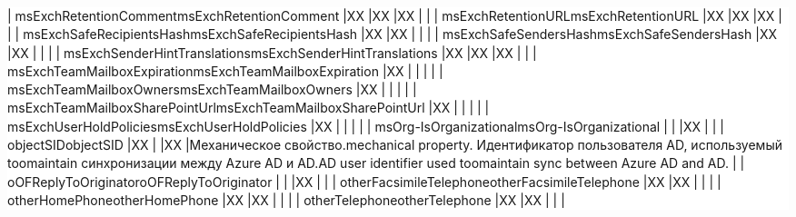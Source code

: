| <span data-ttu-id="a0079-418">msExchRetentionComment</span><span class="sxs-lookup"><span data-stu-id="a0079-418">msExchRetentionComment</span></span> |<span data-ttu-id="a0079-419">X</span><span class="sxs-lookup"><span data-stu-id="a0079-419">X</span></span> |<span data-ttu-id="a0079-420">X</span><span class="sxs-lookup"><span data-stu-id="a0079-420">X</span></span> |<span data-ttu-id="a0079-421">X</span><span class="sxs-lookup"><span data-stu-id="a0079-421">X</span></span> | |
| <span data-ttu-id="a0079-422">msExchRetentionURL</span><span class="sxs-lookup"><span data-stu-id="a0079-422">msExchRetentionURL</span></span> |<span data-ttu-id="a0079-423">X</span><span class="sxs-lookup"><span data-stu-id="a0079-423">X</span></span> |<span data-ttu-id="a0079-424">X</span><span class="sxs-lookup"><span data-stu-id="a0079-424">X</span></span> |<span data-ttu-id="a0079-425">X</span><span class="sxs-lookup"><span data-stu-id="a0079-425">X</span></span> | |
| <span data-ttu-id="a0079-426">msExchSafeRecipientsHash</span><span class="sxs-lookup"><span data-stu-id="a0079-426">msExchSafeRecipientsHash</span></span> |<span data-ttu-id="a0079-427">X</span><span class="sxs-lookup"><span data-stu-id="a0079-427">X</span></span> |<span data-ttu-id="a0079-428">X</span><span class="sxs-lookup"><span data-stu-id="a0079-428">X</span></span> | | |
| <span data-ttu-id="a0079-429">msExchSafeSendersHash</span><span class="sxs-lookup"><span data-stu-id="a0079-429">msExchSafeSendersHash</span></span> |<span data-ttu-id="a0079-430">X</span><span class="sxs-lookup"><span data-stu-id="a0079-430">X</span></span> |<span data-ttu-id="a0079-431">X</span><span class="sxs-lookup"><span data-stu-id="a0079-431">X</span></span> | | |
| <span data-ttu-id="a0079-432">msExchSenderHintTranslations</span><span class="sxs-lookup"><span data-stu-id="a0079-432">msExchSenderHintTranslations</span></span> |<span data-ttu-id="a0079-433">X</span><span class="sxs-lookup"><span data-stu-id="a0079-433">X</span></span> |<span data-ttu-id="a0079-434">X</span><span class="sxs-lookup"><span data-stu-id="a0079-434">X</span></span> |<span data-ttu-id="a0079-435">X</span><span class="sxs-lookup"><span data-stu-id="a0079-435">X</span></span> | |
| <span data-ttu-id="a0079-436">msExchTeamMailboxExpiration</span><span class="sxs-lookup"><span data-stu-id="a0079-436">msExchTeamMailboxExpiration</span></span> |<span data-ttu-id="a0079-437">X</span><span class="sxs-lookup"><span data-stu-id="a0079-437">X</span></span> | | | |
| <span data-ttu-id="a0079-438">msExchTeamMailboxOwners</span><span class="sxs-lookup"><span data-stu-id="a0079-438">msExchTeamMailboxOwners</span></span> |<span data-ttu-id="a0079-439">X</span><span class="sxs-lookup"><span data-stu-id="a0079-439">X</span></span> | | | |
| <span data-ttu-id="a0079-440">msExchTeamMailboxSharePointUrl</span><span class="sxs-lookup"><span data-stu-id="a0079-440">msExchTeamMailboxSharePointUrl</span></span> |<span data-ttu-id="a0079-441">X</span><span class="sxs-lookup"><span data-stu-id="a0079-441">X</span></span> | | | |
| <span data-ttu-id="a0079-442">msExchUserHoldPolicies</span><span class="sxs-lookup"><span data-stu-id="a0079-442">msExchUserHoldPolicies</span></span> |<span data-ttu-id="a0079-443">X</span><span class="sxs-lookup"><span data-stu-id="a0079-443">X</span></span> | | | |
| <span data-ttu-id="a0079-444">msOrg-IsOrganizational</span><span class="sxs-lookup"><span data-stu-id="a0079-444">msOrg-IsOrganizational</span></span> | | |<span data-ttu-id="a0079-445">X</span><span class="sxs-lookup"><span data-stu-id="a0079-445">X</span></span> | |
| <span data-ttu-id="a0079-446">objectSID</span><span class="sxs-lookup"><span data-stu-id="a0079-446">objectSID</span></span> |<span data-ttu-id="a0079-447">X</span><span class="sxs-lookup"><span data-stu-id="a0079-447">X</span></span> | |<span data-ttu-id="a0079-448">X</span><span class="sxs-lookup"><span data-stu-id="a0079-448">X</span></span> |<span data-ttu-id="a0079-449">Механическое свойство.</span><span class="sxs-lookup"><span data-stu-id="a0079-449">mechanical property.</span></span> <span data-ttu-id="a0079-450">Идентификатор пользователя AD, используемый toomaintain синхронизации между Azure AD и AD.</span><span class="sxs-lookup"><span data-stu-id="a0079-450">AD user identifier used toomaintain sync between Azure AD and AD.</span></span> |
| <span data-ttu-id="a0079-451">oOFReplyToOriginator</span><span class="sxs-lookup"><span data-stu-id="a0079-451">oOFReplyToOriginator</span></span> | | |<span data-ttu-id="a0079-452">X</span><span class="sxs-lookup"><span data-stu-id="a0079-452">X</span></span> | |
| <span data-ttu-id="a0079-453">otherFacsimileTelephone</span><span class="sxs-lookup"><span data-stu-id="a0079-453">otherFacsimileTelephone</span></span> |<span data-ttu-id="a0079-454">X</span><span class="sxs-lookup"><span data-stu-id="a0079-454">X</span></span> |<span data-ttu-id="a0079-455">X</span><span class="sxs-lookup"><span data-stu-id="a0079-455">X</span></span> | | |
| <span data-ttu-id="a0079-456">otherHomePhone</span><span class="sxs-lookup"><span data-stu-id="a0079-456">otherHomePhone</span></span> |<span data-ttu-id="a0079-457">X</span><span class="sxs-lookup"><span data-stu-id="a0079-457">X</span></span> |<span data-ttu-id="a0079-458">X</span><span class="sxs-lookup"><span data-stu-id="a0079-458">X</span></span> | | |
| <span data-ttu-id="a0079-459">otherTelephone</span><span class="sxs-lookup"><span data-stu-id="a0079-459">otherTelephone</span></span> |<span data-ttu-id="a0079-460">X</span><span class="sxs-lookup"><span data-stu-id="a0079-460">X</span></span> |<span data-ttu-id="a0079-461">X</span><span class="sxs-lookup"><span data-stu-id="a0079-461">X</span></span> | | |